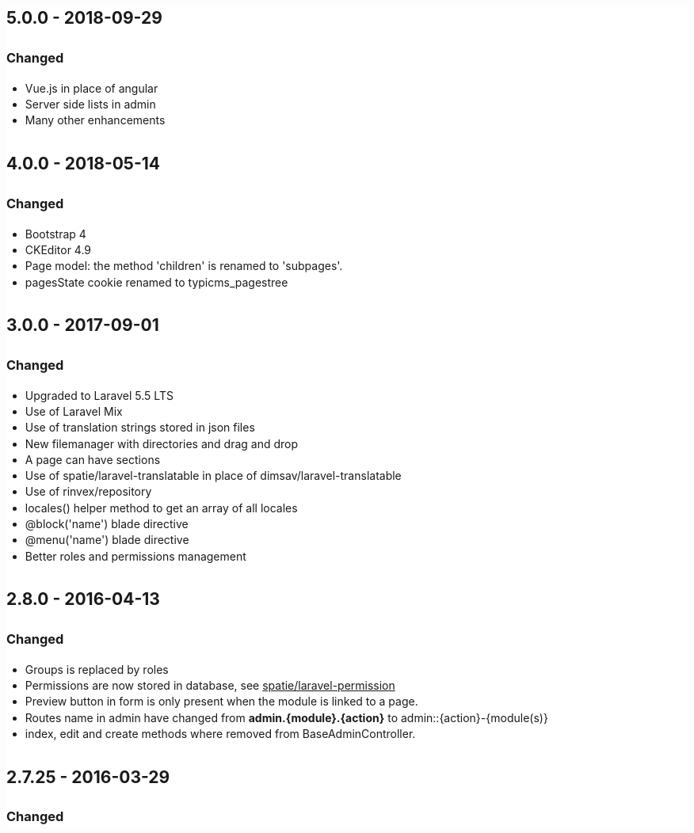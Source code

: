 ## 5.0.0 - 2018-09-29

### Changed

-   Vue.js in place of angular
-   Server side lists in admin
-   Many other enhancements

## 4.0.0 - 2018-05-14

### Changed

-   Bootstrap 4
-   CKEditor 4.9
-   Page model: the method 'children' is renamed to 'subpages'.
-   pagesState cookie renamed to typicms_pagestree

## 3.0.0 - 2017-09-01

### Changed

-   Upgraded to Laravel 5.5 LTS
-   Use of Laravel Mix
-   Use of translation strings stored in json files
-   New filemanager with directories and drag and drop
-   A page can have sections
-   Use of spatie/laravel-translatable in place of dimsav/laravel-translatable
-   Use of rinvex/repository
-   locales() helper method to get an array of all locales
-   @block('name') blade directive
-   @menu('name') blade directive
-   Better roles and permissions management

## 2.8.0 - 2016-04-13

### Changed

-   Groups is replaced by roles
-   Permissions are now stored in database, see [spatie/laravel-permission](https://github.com/spatie/laravel-permission)
-   Preview button in form is only present when the module is linked to a page.
-   Routes name in admin have changed from **admin.{module}.{action}** to admin::{action}-{module(s)}
-   index, edit and create methods where removed from BaseAdminController.

## 2.7.25 - 2016-03-29

### Changed
